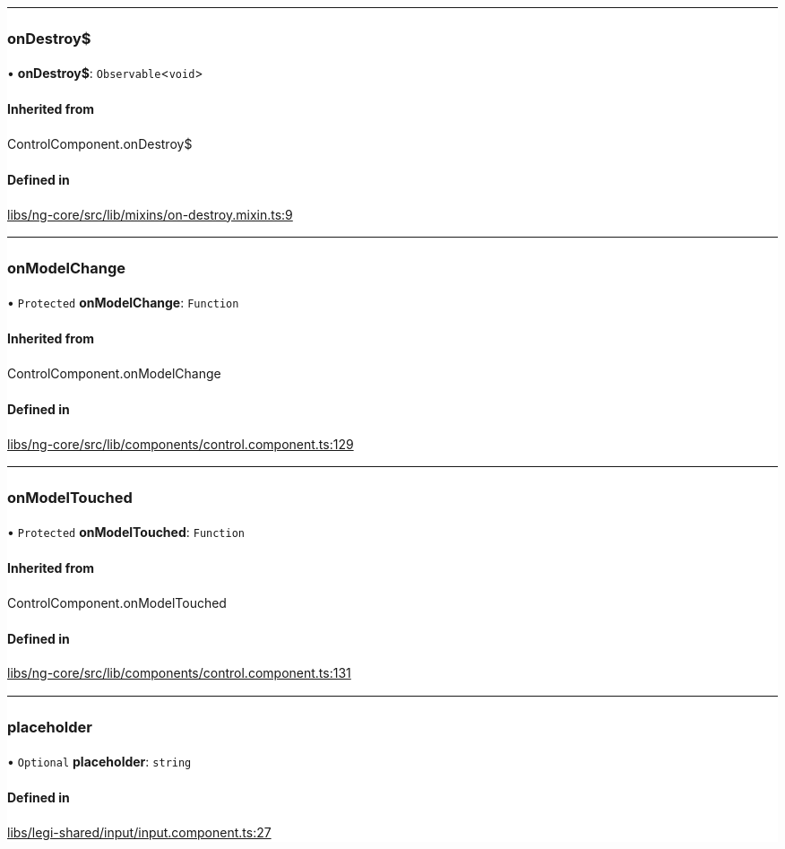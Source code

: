 ___

### onDestroy$

• **onDestroy$**: `Observable`<`void`\>

#### Inherited from

ControlComponent.onDestroy$

#### Defined in

[libs/ng-core/src/lib/mixins/on-destroy.mixin.ts:9](https://github.com/cognizone/ng-cognizone/blob/0401c67/libs/ng-core/src/lib/mixins/on-destroy.mixin.ts#L9)

___

### onModelChange

• `Protected` **onModelChange**: `Function`

#### Inherited from

ControlComponent.onModelChange

#### Defined in

[libs/ng-core/src/lib/components/control.component.ts:129](https://github.com/cognizone/ng-cognizone/blob/0401c67/libs/ng-core/src/lib/components/control.component.ts#L129)

___

### onModelTouched

• `Protected` **onModelTouched**: `Function`

#### Inherited from

ControlComponent.onModelTouched

#### Defined in

[libs/ng-core/src/lib/components/control.component.ts:131](https://github.com/cognizone/ng-cognizone/blob/0401c67/libs/ng-core/src/lib/components/control.component.ts#L131)

___

### placeholder

• `Optional` **placeholder**: `string`

#### Defined in

[libs/legi-shared/input/input.component.ts:27](https://github.com/cognizone/ng-cognizone/blob/0401c67/libs/legi-shared/input/input.component.ts#L27)
